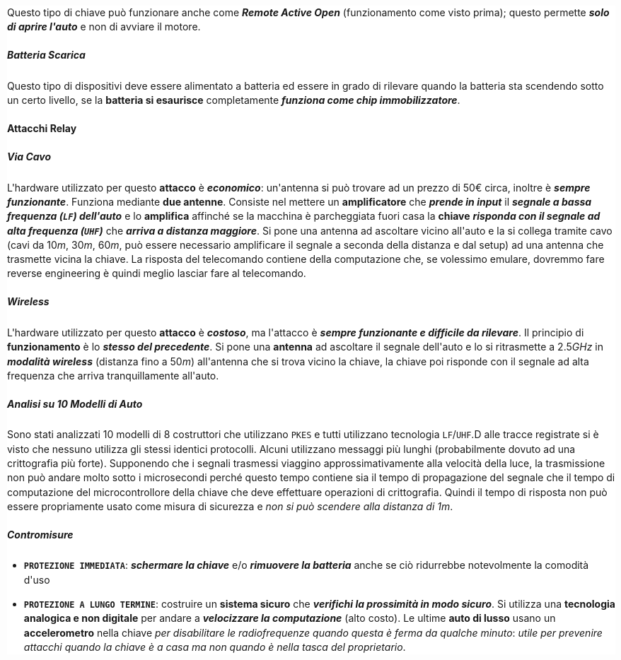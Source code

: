 Questo tipo di chiave può funzionare anche come **_Remote Active Open_** (funzionamento come visto prima); questo permette **_solo di aprire l'auto_** e non di avviare il motore.

##### Batteria Scarica

Questo tipo di dispositivi deve essere alimentato a batteria ed essere in grado di rilevare quando la batteria sta scendendo sotto un certo livello, se la **batteria si esaurisce** completamente **_funziona come chip immobilizzatore_**.

#### Attacchi Relay

##### Via Cavo

L'hardware utilizzato per questo **attacco** è **_economico_**: un'antenna si può trovare ad un prezzo di $50€$ circa, inoltre è **_sempre funzionante_**. Funziona mediante **due antenne**. Consiste nel mettere un **amplificatore** che **_prende in input_** il **_segnale a bassa frequenza (`LF`) dell'auto_** e lo **amplifica** affinché se la macchina è parcheggiata fuori casa la **chiave** **_risponda con il segnale ad alta frequenza (`UHF`)_** che **_arriva a distanza maggiore_**. Si pone una antenna ad ascoltare vicino all'auto e la si collega tramite cavo (cavi da $10m$, $30m$, $60m$, può essere necessario amplificare il segnale a seconda della distanza e dal setup) ad una antenna che trasmette vicina la chiave. La risposta del telecomando contiene della computazione che, se volessimo emulare, dovremmo fare reverse engineering è quindi meglio lasciar fare al telecomando.

##### Wireless

L'hardware utilizzato per questo **attacco** è **_costoso_**, ma l'attacco è **_sempre funzionante e difficile da rilevare_**. Il principio di **funzionamento** è lo **_stesso del precedente_**. Si pone una **antenna** ad ascoltare il segnale dell'auto e lo si ritrasmette a $2.5GHz$ in **_modalità wireless_** (distanza fino a $50m$) all'antenna che si trova vicino la chiave, la chiave poi risponde con il segnale ad alta frequenza che arriva tranquillamente all'auto.

##### Analisi su 10 Modelli di Auto

Sono stati analizzati $10$ modelli di $8$ costruttori che utilizzano `PKES` e tutti utilizzano tecnologia `LF`/`UHF`.D alle tracce registrate si è visto che nessuno utilizza gli stessi identici protocolli. Alcuni utilizzano messaggi più lunghi (probabilmente dovuto ad una crittografia più forte). Supponendo che i segnali trasmessi viaggino approssimativamente alla velocità della luce, la trasmissione non può andare molto sotto i microsecondi perché questo tempo contiene sia il tempo di propagazione del segnale che il tempo di computazione del microcontrollore della chiave che deve effettuare operazioni di crittografia. Quindi il tempo di risposta non può essere propriamente usato come misura di sicurezza e _non si può scendere alla distanza di $1m$_.

##### Contromisure

- **`PROTEZIONE IMMEDIATA`**: **_schermare la chiave_** e/o **_rimuovere la batteria_** anche se ciò ridurrebbe notevolmente la comodità d'uso

- **`PROTEZIONE A LUNGO TERMINE`**: costruire un **sistema sicuro** che **_verifichi la prossimità in modo sicuro_**. Si utilizza una **tecnologia analogica e non digitale** per andare a **_velocizzare la computazione_** (alto costo). Le ultime **auto di lusso** usano un **accelerometro** nella chiave _per disabilitare le radiofrequenze quando questa è ferma da qualche minuto_: _utile per prevenire attacchi quando la chiave è a casa ma non quando è nella tasca del proprietario_.
